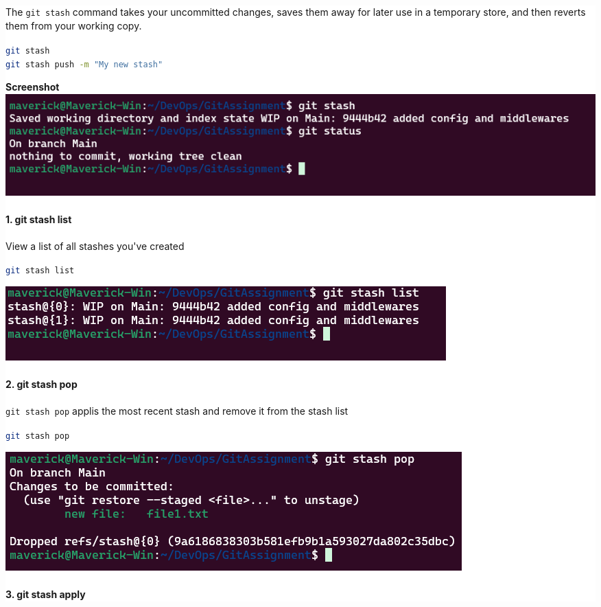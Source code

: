 The `git stash` command takes your uncommitted changes, saves them away for later use in a temporary store, and then reverts them from your working copy.

```sh
git stash
git stash push -m "My new stash"
```

**Screenshot**
![Git Stash](./Screenshots/git-stash.png)

#### 1. git stash list

View a list of all stashes you've created

```sh
git stash list
```

![Git Status](./Screenshots/git-stash-list.png)

#### 2. git stash pop

`git stash pop` applis the most recent stash and remove it from the stash list

```sh
git stash pop
```

![Git Stash](./Screenshots/git-stash-pop.png)

#### 3. git stash apply

